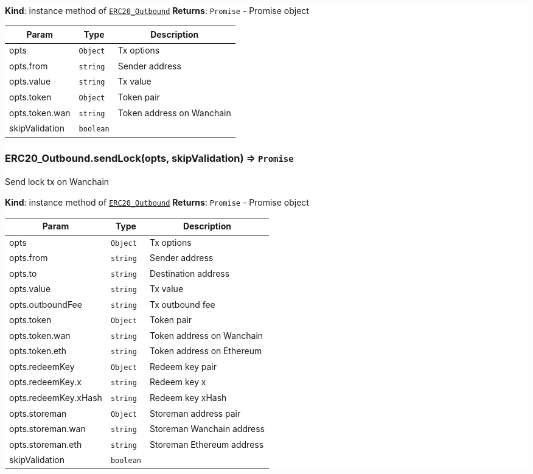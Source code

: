 **Kind**: instance method of [<code>ERC20\_Outbound</code>](#ERC20_Outbound)
**Returns**: <code>Promise</code> - Promise object

| Param | Type | Description |
| --- | --- | --- |
| opts | <code>Object</code> | Tx options |
| opts.from | <code>string</code> | Sender address |
| opts.value | <code>string</code> | Tx value |
| opts.token | <code>Object</code> | Token pair |
| opts.token.wan | <code>string</code> | Token address on Wanchain |
| skipValidation | <code>boolean</code> |  |

<a name="ERC20_Outbound+sendLock"></a>

### ERC20_Outbound.sendLock(opts, skipValidation) ⇒ <code>Promise</code>
Send lock tx on Wanchain

**Kind**: instance method of [<code>ERC20\_Outbound</code>](#ERC20_Outbound)
**Returns**: <code>Promise</code> - Promise object

| Param | Type | Description |
| --- | --- | --- |
| opts | <code>Object</code> | Tx options |
| opts.from | <code>string</code> | Sender address |
| opts.to | <code>string</code> | Destination address |
| opts.value | <code>string</code> | Tx value |
| opts.outboundFee | <code>string</code> | Tx outbound fee |
| opts.token | <code>Object</code> | Token pair |
| opts.token.wan | <code>string</code> | Token address on Wanchain |
| opts.token.eth | <code>string</code> | Token address on Ethereum |
| opts.redeemKey | <code>Object</code> | Redeem key pair |
| opts.redeemKey.x | <code>string</code> | Redeem key x |
| opts.redeemKey.xHash | <code>string</code> | Redeem key xHash |
| opts.storeman | <code>Object</code> | Storeman address pair |
| opts.storeman.wan | <code>string</code> | Storeman Wanchain address |
| opts.storeman.eth | <code>string</code> | Storeman Ethereum address |
| skipValidation | <code>boolean</code> |  |
